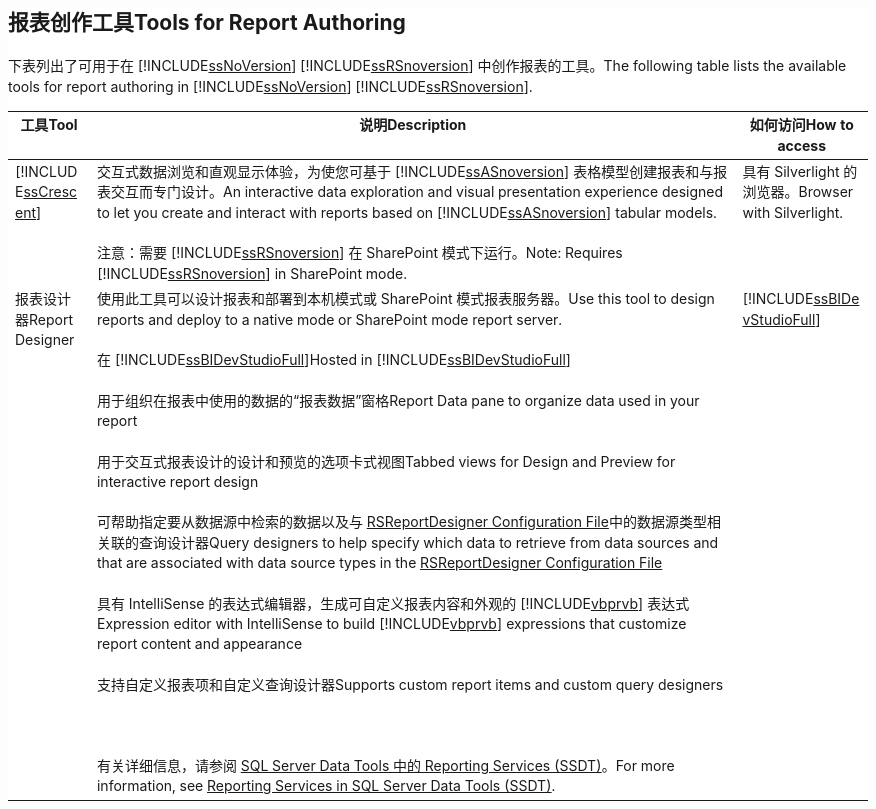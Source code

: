 ## <a name="tools-for-report-authoring"></a><span data-ttu-id="9eec6-107">报表创作工具</span><span class="sxs-lookup"><span data-stu-id="9eec6-107">Tools for Report Authoring</span></span>  
 <span data-ttu-id="9eec6-108">下表列出了可用于在 [!INCLUDE[ssNoVersion](../../includes/ssnoversion-md.md)] [!INCLUDE[ssRSnoversion](../../includes/ssrsnoversion-md.md)] 中创作报表的工具。</span><span class="sxs-lookup"><span data-stu-id="9eec6-108">The following table lists the available tools for report authoring in [!INCLUDE[ssNoVersion](../../includes/ssnoversion-md.md)] [!INCLUDE[ssRSnoversion](../../includes/ssrsnoversion-md.md)].</span></span>  
  
|<span data-ttu-id="9eec6-109">工具</span><span class="sxs-lookup"><span data-stu-id="9eec6-109">Tool</span></span>|<span data-ttu-id="9eec6-110">说明</span><span class="sxs-lookup"><span data-stu-id="9eec6-110">Description</span></span>|<span data-ttu-id="9eec6-111">如何访问</span><span class="sxs-lookup"><span data-stu-id="9eec6-111">How to access</span></span>|  
|----------|-----------------|-------------------|  
|[!INCLUDE[ssCrescent](../../includes/sscrescent-md.md)]|<span data-ttu-id="9eec6-112">交互式数据浏览和直观显示体验，为使您可基于 [!INCLUDE[ssASnoversion](../../includes/ssasnoversion-md.md)] 表格模型创建报表和与报表交互而专门设计。</span><span class="sxs-lookup"><span data-stu-id="9eec6-112">An interactive data exploration and visual presentation experience designed to let you create and interact with reports based on [!INCLUDE[ssASnoversion](../../includes/ssasnoversion-md.md)] tabular models.</span></span><br /><br /> <span data-ttu-id="9eec6-113">注意：需要 [!INCLUDE[ssRSnoversion](../../includes/ssrsnoversion-md.md)] 在 SharePoint 模式下运行。</span><span class="sxs-lookup"><span data-stu-id="9eec6-113">Note: Requires [!INCLUDE[ssRSnoversion](../../includes/ssrsnoversion-md.md)] in SharePoint mode.</span></span>|<span data-ttu-id="9eec6-114">具有 Silverlight 的浏览器。</span><span class="sxs-lookup"><span data-stu-id="9eec6-114">Browser with Silverlight.</span></span>|  
|<span data-ttu-id="9eec6-115">报表设计器</span><span class="sxs-lookup"><span data-stu-id="9eec6-115">Report Designer</span></span>|<span data-ttu-id="9eec6-116">使用此工具可以设计报表和部署到本机模式或 SharePoint 模式报表服务器。</span><span class="sxs-lookup"><span data-stu-id="9eec6-116">Use this tool to design reports and deploy to a native mode or SharePoint mode report server.</span></span><br /><br /> <span data-ttu-id="9eec6-117">在 [!INCLUDE[ssBIDevStudioFull](../../includes/ssbidevstudiofull-md.md)]</span><span class="sxs-lookup"><span data-stu-id="9eec6-117">Hosted in [!INCLUDE[ssBIDevStudioFull](../../includes/ssbidevstudiofull-md.md)]</span></span><br /><br /> <span data-ttu-id="9eec6-118">用于组织在报表中使用的数据的“报表数据”窗格</span><span class="sxs-lookup"><span data-stu-id="9eec6-118">Report Data pane to organize data used in your report</span></span><br /><br /> <span data-ttu-id="9eec6-119">用于交互式报表设计的设计和预览的选项卡式视图</span><span class="sxs-lookup"><span data-stu-id="9eec6-119">Tabbed views for Design and Preview for interactive report design</span></span><br /><br /> <span data-ttu-id="9eec6-120">可帮助指定要从数据源中检索的数据以及与 [RSReportDesigner Configuration File](../report-server/rsreportdesigner-configuration-file.md)中的数据源类型相关联的查询设计器</span><span class="sxs-lookup"><span data-stu-id="9eec6-120">Query designers to help specify which data to retrieve from data sources and that are associated with data source types in the [RSReportDesigner Configuration File](../report-server/rsreportdesigner-configuration-file.md)</span></span><br /><br /> <span data-ttu-id="9eec6-121">具有 IntelliSense 的表达式编辑器，生成可自定义报表内容和外观的 [!INCLUDE[vbprvb](../../includes/vbprvb-md.md)] 表达式</span><span class="sxs-lookup"><span data-stu-id="9eec6-121">Expression editor with IntelliSense to build [!INCLUDE[vbprvb](../../includes/vbprvb-md.md)] expressions that customize report content and appearance</span></span><br /><br /> <span data-ttu-id="9eec6-122">支持自定义报表项和自定义查询设计器</span><span class="sxs-lookup"><span data-stu-id="9eec6-122">Supports custom report items and custom query designers</span></span><br /><br /> <br /><br /> <span data-ttu-id="9eec6-123">有关详细信息，请参阅 [SQL Server Data Tools 中的 Reporting Services (SSDT)](reporting-services-in-sql-server-data-tools-ssdt.md)。</span><span class="sxs-lookup"><span data-stu-id="9eec6-123">For more information, see [Reporting Services in SQL Server Data Tools &#40;SSDT&#41;](reporting-services-in-sql-server-data-tools-ssdt.md).</span></span>|[!INCLUDE[ssBIDevStudioFull](../../includes/ssbidevstudiofull-md.md)]|  